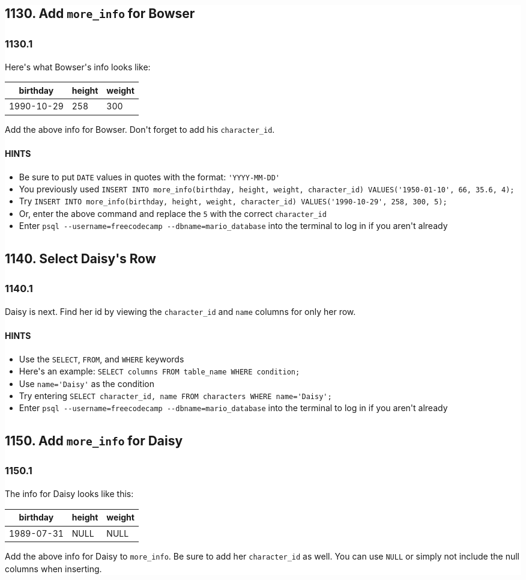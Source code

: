 ## 1130. Add `more_info` for Bowser

### 1130.1

Here's what Bowser's info looks like:

| birthday   | height | weight |
| ---------- | ------ | ------ |
| 1990-10-29 | 258    | 300    |

Add the above info for Bowser. Don't forget to add his `character_id`.

#### HINTS

- Be sure to put `DATE` values in quotes with the format: `'YYYY-MM-DD'`
- You previously used `INSERT INTO more_info(birthday, height, weight, character_id) VALUES('1950-01-10', 66, 35.6, 4);`
- Try `INSERT INTO more_info(birthday, height, weight, character_id) VALUES('1990-10-29', 258, 300, 5);`
- Or, enter the above command and replace the `5` with the correct `character_id`
- Enter `psql --username=freecodecamp --dbname=mario_database` into the terminal to log in if you aren't already

## 1140. Select Daisy's Row

### 1140.1

Daisy is next. Find her id by viewing the `character_id` and `name` columns for only her row.

#### HINTS

- Use the `SELECT`, `FROM`, and `WHERE` keywords
- Here's an example: `SELECT columns FROM table_name WHERE condition;`
- Use `name='Daisy'` as the condition
- Try entering `SELECT character_id, name FROM characters WHERE name='Daisy';`
- Enter `psql --username=freecodecamp --dbname=mario_database` into the terminal to log in if you aren't already

## 1150. Add `more_info` for Daisy

### 1150.1

The info for Daisy looks like this:

| birthday   | height | weight |
| ---------- | ------ | ------ |
| 1989-07-31 | NULL   | NULL   |

Add the above info for Daisy to `more_info`. Be sure to add her `character_id` as well. You can use `NULL` or simply not include the null columns when inserting.
